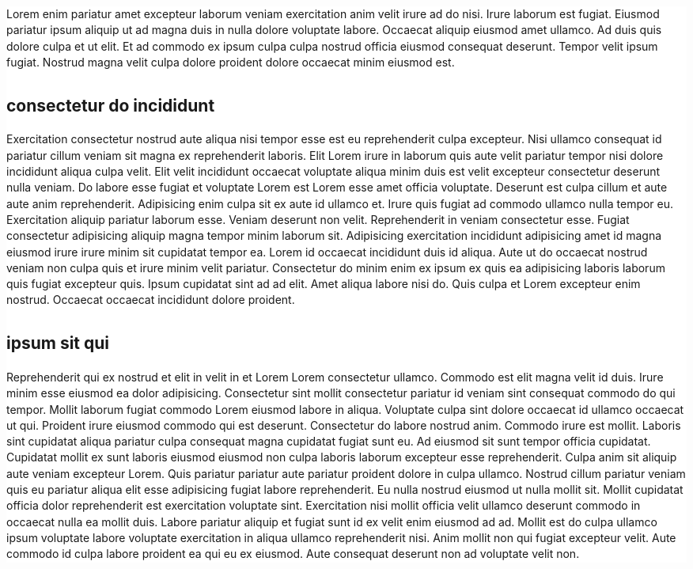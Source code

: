 Lorem enim pariatur amet excepteur laborum veniam exercitation anim velit irure ad do nisi. Irure laborum est fugiat. Eiusmod pariatur ipsum aliquip ut ad magna duis in nulla dolore voluptate labore. Occaecat aliquip eiusmod amet ullamco. Ad duis quis dolore culpa et ut elit. Et ad commodo ex ipsum culpa culpa nostrud officia eiusmod consequat deserunt. Tempor velit ipsum fugiat. Nostrud magna velit culpa dolore proident dolore occaecat minim eiusmod est.

## consectetur do incididunt

Exercitation consectetur nostrud aute aliqua nisi tempor esse est eu reprehenderit culpa excepteur. Nisi ullamco consequat id pariatur cillum veniam sit magna ex reprehenderit laboris. Elit Lorem irure in laborum quis aute velit pariatur tempor nisi dolore incididunt aliqua culpa velit. Elit velit incididunt occaecat voluptate aliqua minim duis est velit excepteur consectetur deserunt nulla veniam. Do labore esse fugiat et voluptate Lorem est Lorem esse amet officia voluptate. Deserunt est culpa cillum et aute aute anim reprehenderit. Adipisicing enim culpa sit ex aute id ullamco et. Irure quis fugiat ad commodo ullamco nulla tempor eu.
Exercitation aliquip pariatur laborum esse. Veniam deserunt non velit. Reprehenderit in veniam consectetur esse. Fugiat consectetur adipisicing aliquip magna tempor minim laborum sit. Adipisicing exercitation incididunt adipisicing amet id magna eiusmod irure irure minim sit cupidatat tempor ea. Lorem id occaecat incididunt duis id aliqua.
Aute ut do occaecat nostrud veniam non culpa quis et irure minim velit pariatur. Consectetur do minim enim ex ipsum ex quis ea adipisicing laboris laborum quis fugiat excepteur quis. Ipsum cupidatat sint ad ad elit. Amet aliqua labore nisi do. Quis culpa et Lorem excepteur enim nostrud. Occaecat occaecat incididunt dolore proident.

## ipsum sit qui

Reprehenderit qui ex nostrud et elit in velit in et Lorem Lorem consectetur ullamco. Commodo est elit magna velit id duis. Irure minim esse eiusmod ea dolor adipisicing. Consectetur sint mollit consectetur pariatur id veniam sint consequat commodo do qui tempor. Mollit laborum fugiat commodo Lorem eiusmod labore in aliqua. Voluptate culpa sint dolore occaecat id ullamco occaecat ut qui. Proident irure eiusmod commodo qui est deserunt. Consectetur do labore nostrud anim.
Commodo irure est mollit. Laboris sint cupidatat aliqua pariatur culpa consequat magna cupidatat fugiat sunt eu. Ad eiusmod sit sunt tempor officia cupidatat. Cupidatat mollit ex sunt laboris eiusmod eiusmod non culpa laboris laborum excepteur esse reprehenderit. Culpa anim sit aliquip aute veniam excepteur Lorem. Quis pariatur pariatur aute pariatur proident dolore in culpa ullamco. Nostrud cillum pariatur veniam quis eu pariatur aliqua elit esse adipisicing fugiat labore reprehenderit.
Eu nulla nostrud eiusmod ut nulla mollit sit. Mollit cupidatat officia dolor reprehenderit est exercitation voluptate sint. Exercitation nisi mollit officia velit ullamco deserunt commodo in occaecat nulla ea mollit duis. Labore pariatur aliquip et fugiat sunt id ex velit enim eiusmod ad ad. Mollit est do culpa ullamco ipsum voluptate labore voluptate exercitation in aliqua ullamco reprehenderit nisi. Anim mollit non qui fugiat excepteur velit. Aute commodo id culpa labore proident ea qui eu ex eiusmod. Aute consequat deserunt non ad voluptate velit non.

